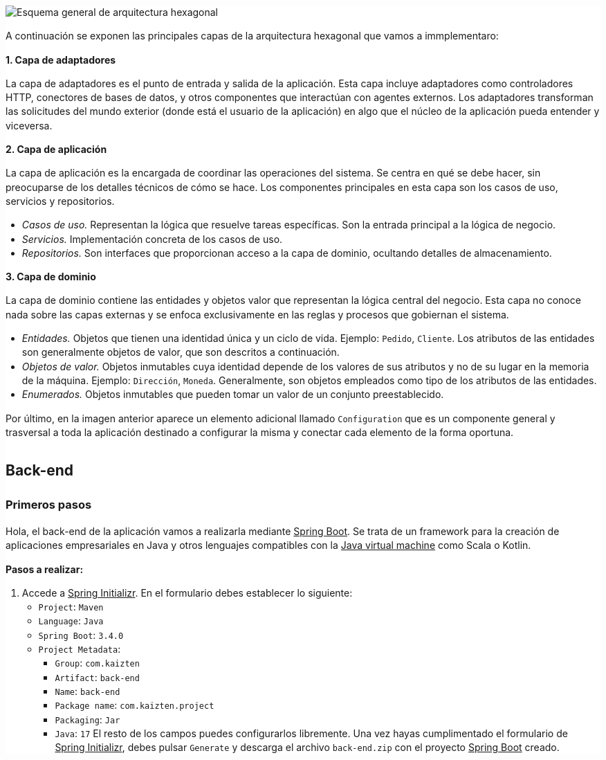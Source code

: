 ![Esquema general de arquitectura hexagonal](https://kaizten.github.io/images/hexagonal-architecture_overview.png)

A continuación se exponen las principales capas de la arquitectura hexagonal que vamos a immplementaro:

**1. Capa de adaptadores**

La capa de adaptadores es el punto de entrada y salida de la aplicación. Esta capa incluye adaptadores como controladores HTTP, conectores de bases de datos, y otros componentes que interactúan con agentes externos. Los adaptadores transforman las solicitudes del mundo exterior (donde está el usuario de la aplicación) en algo que el núcleo de la aplicación pueda entender y viceversa.

**2. Capa de aplicación**

La capa de aplicación es la encargada de coordinar las operaciones del sistema. Se centra en qué se debe hacer, sin preocuparse de los detalles técnicos de cómo se hace. Los componentes principales en esta capa son los casos de uso, servicios y repositorios.

- *Casos de uso.* Representan la lógica que resuelve tareas específicas. Son la entrada principal a la lógica de negocio.
- *Servicios.* Implementación concreta de los casos de uso.
- *Repositorios.* Son interfaces que proporcionan acceso a la capa de dominio, ocultando detalles de almacenamiento.

**3. Capa de dominio**

La capa de dominio contiene las entidades y objetos valor que representan la lógica central del negocio. Esta capa no conoce nada sobre las capas externas y se enfoca exclusivamente en las reglas y procesos que gobiernan el sistema.

- *Entidades.* Objetos que tienen una identidad única y un ciclo de vida. Ejemplo: `Pedido`, `Cliente`. Los atributos de las entidades son generalmente objetos de valor, que son descritos a continuación.
- *Objetos de valor.* Objetos inmutables cuya identidad depende de los valores de sus atributos y no de su lugar en la memoria de la máquina. Ejemplo: `Dirección`, `Moneda`. Generalmente, son objetos empleados como tipo de los atributos de las entidades.
- *Enumerados.* Objetos inmutables que pueden tomar un valor de un conjunto preestablecido. 

Por último, en la imagen anterior aparece un elemento adicional llamado `Configuration` que es un componente general y trasversal a toda la aplicación destinado a configurar la misma y conectar cada elemento de la forma oportuna.

## Back-end

### Primeros pasos

Hola, el back-end de la aplicación vamos a realizarla mediante [Spring Boot](https://spring.io/projects/spring-boot). Se trata de un framework para la creación de aplicaciones empresariales en Java y otros lenguajes compatibles con la [Java virtual machine](https://en.wikipedia.org/wiki/Java_virtual_machine) como Scala o Kotlin.

**Pasos a realizar:**

1. Accede a [Spring Initializr](https://start.spring.io/). En el formulario debes establecer lo siguiente:
      * `Project`: `Maven`
      * `Language`: `Java`
      * `Spring Boot`: `3.4.0`
      * `Project Metadata`:
        * `Group`: `com.kaizten`
        * `Artifact`: `back-end`
        * `Name`: `back-end`
        * `Package name`: `com.kaizten.project`
        * `Packaging`: `Jar`
        * `Java`: `17`
      El resto de los campos puedes configurarlos libremente. Una vez hayas cumplimentado el formulario de [Spring Initializr](https://start.spring.io/), debes pulsar `Generate` y descarga el archivo `back-end.zip` con el proyecto [Spring Boot](https://spring.io/projects/spring-boot) creado.
